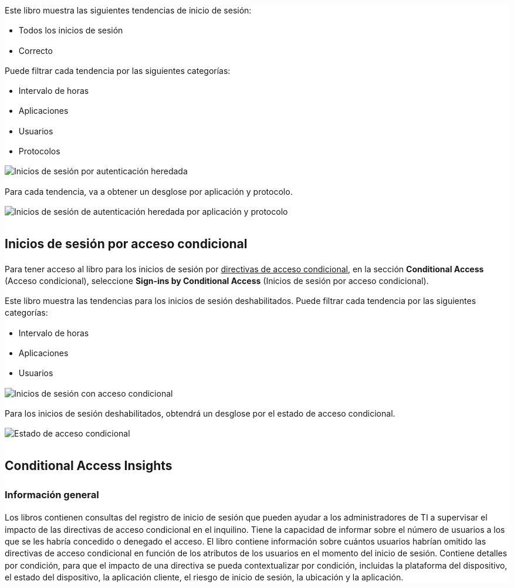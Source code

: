 Este libro muestra las siguientes tendencias de inicio de sesión:

- Todos los inicios de sesión

- Correcto


Puede filtrar cada tendencia por las siguientes categorías:

- Intervalo de horas

- Aplicaciones

- Usuarios

- Protocolos

![Inicios de sesión por autenticación heredada](./media/howto-use-azure-monitor-workbooks/47.png)


Para cada tendencia, va a obtener un desglose por aplicación y protocolo.

![Inicios de sesión de autenticación heredada por aplicación y protocolo](./media/howto-use-azure-monitor-workbooks/48.png)



## <a name="sign-ins-by-conditional-access"></a>Inicios de sesión por acceso condicional 


Para tener acceso al libro para los inicios de sesión por [directivas de acceso condicional](../conditional-access/overview.md), en la sección **Conditional Access** (Acceso condicional), seleccione **Sign-ins by Conditional Access** (Inicios de sesión por acceso condicional). 

Este libro muestra las tendencias para los inicios de sesión deshabilitados. Puede filtrar cada tendencia por las siguientes categorías:

- Intervalo de horas

- Aplicaciones

- Usuarios

![Inicios de sesión con acceso condicional](./media/howto-use-azure-monitor-workbooks/49.png)


Para los inicios de sesión deshabilitados, obtendrá un desglose por el estado de acceso condicional.

![Estado de acceso condicional](./media/howto-use-azure-monitor-workbooks/conditional-access-status.png)


## <a name="conditional-access-insights"></a>Conditional Access Insights

### <a name="overview"></a>Información general

Los libros contienen consultas del registro de inicio de sesión que pueden ayudar a los administradores de TI a supervisar el impacto de las directivas de acceso condicional en el inquilino. Tiene la capacidad de informar sobre el número de usuarios a los que se les habría concedido o denegado el acceso. El libro contiene información sobre cuántos usuarios habrían omitido las directivas de acceso condicional en función de los atributos de los usuarios en el momento del inicio de sesión. Contiene detalles por condición, para que el impacto de una directiva se pueda contextualizar por condición, incluidas la plataforma del dispositivo, el estado del dispositivo, la aplicación cliente, el riesgo de inicio de sesión, la ubicación y la aplicación.

